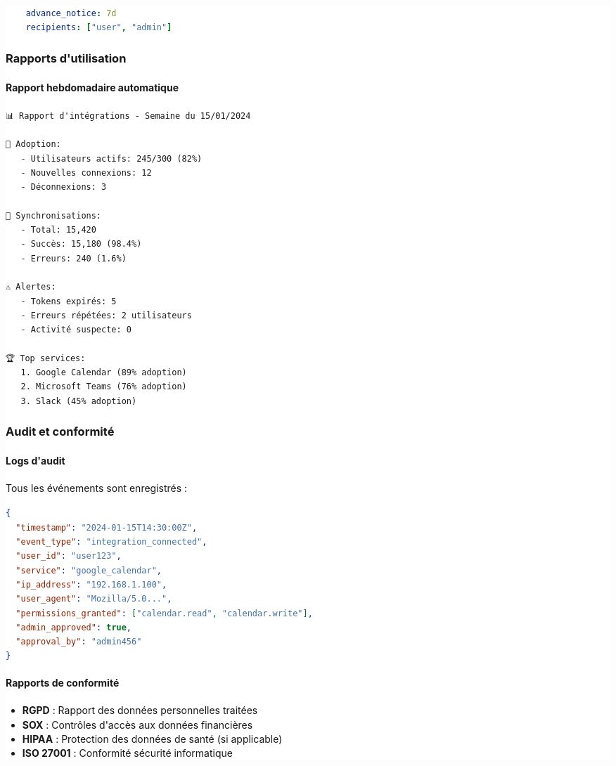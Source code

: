 ```yaml
    advance_notice: 7d
    recipients: ["user", "admin"]
```

### Rapports d'utilisation

#### Rapport hebdomadaire automatique
```
📊 Rapport d'intégrations - Semaine du 15/01/2024

👥 Adoption:
   - Utilisateurs actifs: 245/300 (82%)
   - Nouvelles connexions: 12
   - Déconnexions: 3

🔄 Synchronisations:
   - Total: 15,420
   - Succès: 15,180 (98.4%)
   - Erreurs: 240 (1.6%)

⚠️ Alertes:
   - Tokens expirés: 5
   - Erreurs répétées: 2 utilisateurs
   - Activité suspecte: 0

🏆 Top services:
   1. Google Calendar (89% adoption)
   2. Microsoft Teams (76% adoption)
   3. Slack (45% adoption)
```

### Audit et conformité

#### Logs d'audit
Tous les événements sont enregistrés :
```json
{
  "timestamp": "2024-01-15T14:30:00Z",
  "event_type": "integration_connected",
  "user_id": "user123",
  "service": "google_calendar",
  "ip_address": "192.168.1.100",
  "user_agent": "Mozilla/5.0...",
  "permissions_granted": ["calendar.read", "calendar.write"],
  "admin_approved": true,
  "approval_by": "admin456"
}
```

#### Rapports de conformité
- **RGPD** : Rapport des données personnelles traitées
- **SOX** : Contrôles d'accès aux données financières
- **HIPAA** : Protection des données de santé (si applicable)
- **ISO 27001** : Conformité sécurité informatique
